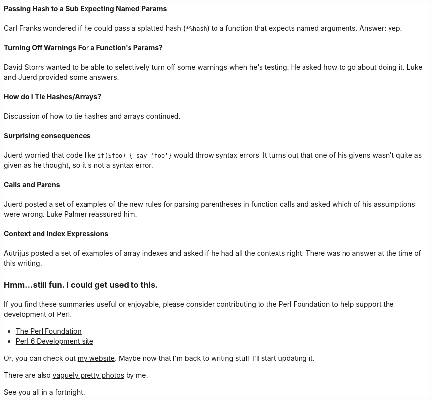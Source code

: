#### [Passing Hash to a Sub Expecting Named Params](http://groups-beta.google.com/group/perl.perl6.language/browse_thread/thread/b510cce894d07d9c/8a5a8d51f3dc378d#8a5a8d51f3dc378d)

Carl Franks wondered if he could pass a splatted hash (`*%hash`) to a
function that expects named arguments. Answer: yep.

#### [Turning Off Warnings For a Function's Params?](http://groups-beta.google.com/group/perl.perl6.language/browse_thread/thread/c9a4e0927b5c253c/643d8ed5c45ed6ab#643d8ed5c45ed6ab)

David Storrs wanted to be able to selectively turn off some warnings
when he's testing. He asked how to go about doing it. Luke and Juerd
provided some answers.

#### [How do I Tie Hashes/Arrays?](http://groups-beta.google.com/group/perl.perl6.language/browse_thread/thread/4bf493833cdb0e0b/c6002e47cb602efa#c6002e47cb602efa)

Discussion of how to tie hashes and arrays continued.

#### [Surprising consequences](http://groups-beta.google.com/group/perl.perl6.language/browse_thread/thread/a6c71df5881d333e/9b3f8e517837391f#9b3f8e517837391f)

Juerd worried that code like `if($foo) { say 'foo'}` would throw syntax
errors. It turns out that one of his givens wasn't quite as given as he
thought, so it's not a syntax error.

#### [Calls and Parens](http://groups-beta.google.com/group/perl.perl6.language/browse_thread/thread/fde913c5d15a013c/c01f77f5caa72bf1#c01f77f5caa72bf1)

Juerd posted a set of examples of the new rules for parsing parentheses
in function calls and asked which of his assumptions were wrong. Luke
Palmer reassured him.

#### [Context and Index Expressions](http://groups-beta.google.com/group/perl.perl6.language/browse_thread/thread/c96c85ea8f511acc/c1f3e4b3bd643ee9#c1f3e4b3bd643ee9)

Autrijus posted a set of examples of array indexes and asked if he had
all the contexts right. There was no answer at the time of this writing.

### Hmm...still fun. I could get used to this.

If you find these summaries useful or enjoyable, please consider
contributing to the Perl Foundation to help support the development of
Perl.

-   [The Perl Foundation](http://donate.perl-foundation.org/)
-   [Perl 6 Development site](http://dev.perl.org/perl6/)

Or, you can check out [my website](http://www.bofh.org.uk/). Maybe now
that I'm back to writing stuff I'll start updating it.

There are also [vaguely pretty
photos](http://www.flickr.com/photos/pdcawley) by me.

See you all in a fortnight.


